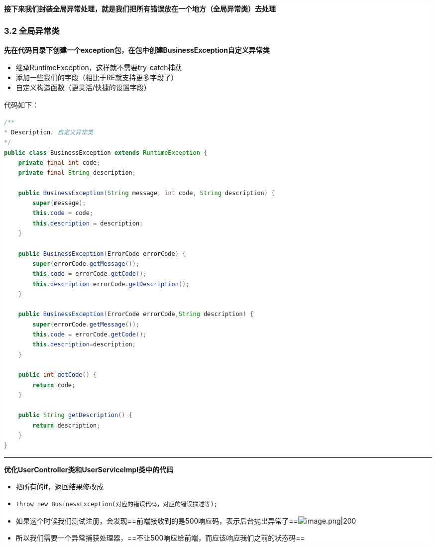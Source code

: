 **接下来我们封装全局异常处理，就是我们把所有错误放在一个地方（全局异常类）去处理**

### 3.2 全局异常类

**先在代码目录下创建一个exception包，在包中创建BusinessException自定义异常类**
- 继承RuntimeException，这样就不需要try-catch捕获
- 添加一些我们的字段（相比于RE就支持更多字段了）
- 自定义构造函数（更灵活/快捷的设置字段）

代码如下：
```java
/**  
* Description: 自定义异常类  
*/  
public class BusinessException extends RuntimeException {  
    private final int code;  
    private final String description;  
  
    public BusinessException(String message, int code, String description) {  
        super(message);  
        this.code = code;  
        this.description = description;  
    }  
  
    public BusinessException(ErrorCode errorCode) {  
        super(errorCode.getMessage());  
        this.code = errorCode.getCode();  
        this.description=errorCode.getDescription();  
    }  
  
    public BusinessException(ErrorCode errorCode,String description) {  
        super(errorCode.getMessage());  
        this.code = errorCode.getCode();  
        this.description=description;  
    }  
  
    public int getCode() {  
        return code;  
    }  
  
    public String getDescription() {  
        return description;  
    }  
}
```

---

**优化UserController类和UserServiceImpl类中的代码**
- 把所有的if，返回结果修改成
- `throw new BusinessException(对应的错误代码，对应的错误描述等);`

- 如果这个时候我们测试注册，会发现==前端接收到的是500响应码，表示后台抛出异常了==![image.png|200](https://my-obsidian-image.oss-cn-guangzhou.aliyuncs.com/2024/04/b9898986c0b2dbb6228808324eb80f8d.png)
- 所以我们需要一个异常捕获处理器，==不让500响应给前端，而应该响应我们之前的状态码==
